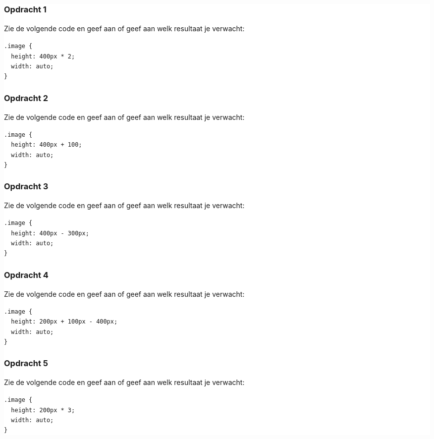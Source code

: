### **Opdracht 1**

Zie de volgende code en geef aan of geef aan welk resultaat je verwacht:

```
.image {
  height: 400px * 2;
  width: auto;
}
```

### **Opdracht 2**

Zie de volgende code en geef aan of geef aan welk resultaat je verwacht:


```
.image {
  height: 400px + 100;
  width: auto;
}
```

### **Opdracht 3**

Zie de volgende code en geef aan of geef aan welk resultaat je verwacht:


```
.image {
  height: 400px - 300px;
  width: auto;
}
```

### **Opdracht 4**

Zie de volgende code en geef aan of geef aan welk resultaat je verwacht: 

```
.image {
  height: 200px + 100px - 400px;
  width: auto;
}
```

### **Opdracht 5**

Zie de volgende code en geef aan of geef aan welk resultaat je verwacht:

```
.image {
  height: 200px * 3;
  width: auto;
}
```
